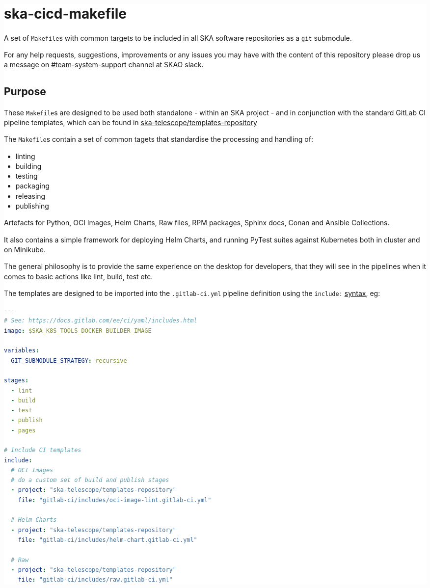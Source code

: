 # ska-cicd-makefile

A set of `Makefile`s with common targets to be included in all SKA software repositories as a `git` submodule.

For any help requests, suggestions, improvements or any issues you may have with the content of this repository please drop us a message on [#team-system-support](https://skao.slack.com/archives/CEMF9HXUZ) channel at SKAO slack.

## Purpose

These `Makefile`s are designed to be used both standalone - within an SKA project - and in conjunction with the standard GitLab CI pipeline templates, which can be found in [ska-telescope/templates-repository](https://gitlab.com/ska-telescope/templates-repository/-/tree/master/gitlab-ci/includes)

The `Makefile`s contain a set of common tagets that standardise the processing and handling of:

- linting
- building
- testing
- packaging
- releasing
- publishing

Artefacts for Python, OCI Images, Helm Charts, Raw files, RPM packages, Sphinx docs, Conan and Ansible Collections.

It also contains a simple framework for deploying Helm Charts, and running PyTest suites against Kubernetes both in cluster and on Minikube.

The general philosophy is to provide the same experience on the desktop for developers, that they will see in the pipelines when it comes to basic actions like lint, build, test etc.

The templates are designed to be imported into the `.gitlab-ci.yml` pipeline definition using the `include:` [syntax](https://docs.gitlab.com/ee/ci/yaml/includes.html), eg:

```yaml
---
# See: https://docs.gitlab.com/ee/ci/yaml/includes.html
image: $SKA_K8S_TOOLS_DOCKER_BUILDER_IMAGE

variables:
  GIT_SUBMODULE_STRATEGY: recursive

stages:
  - lint
  - build
  - test
  - publish
  - pages

# Include CI templates
include:
  # OCI Images
  # do a custom set of build and publish stages
  - project: "ska-telescope/templates-repository"
    file: "gitlab-ci/includes/oci-image-lint.gitlab-ci.yml"

  # Helm Charts
  - project: "ska-telescope/templates-repository"
    file: "gitlab-ci/includes/helm-chart.gitlab-ci.yml"

  # Raw
  - project: "ska-telescope/templates-repository"
    file: "gitlab-ci/includes/raw.gitlab-ci.yml"

```